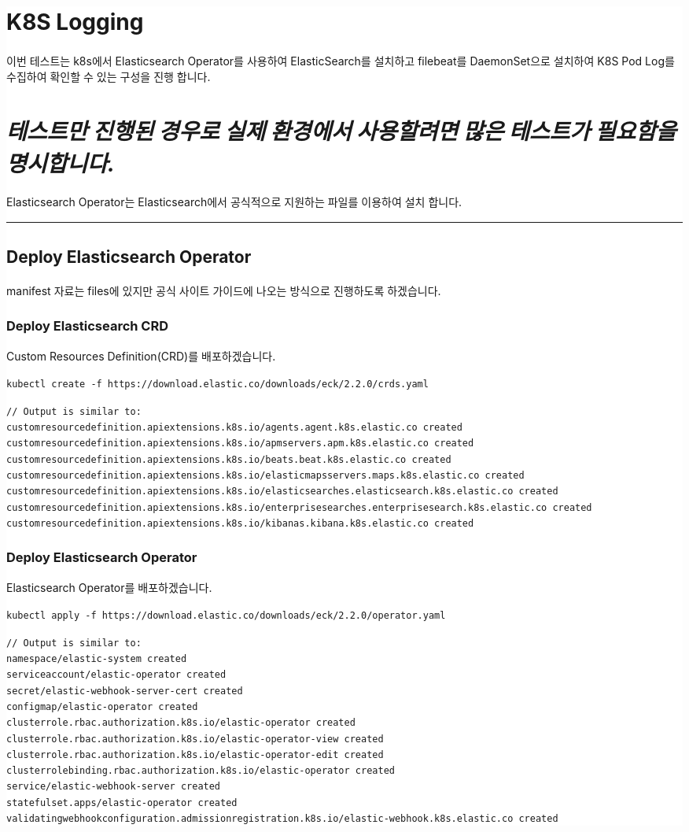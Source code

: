 # K8S Logging #
이번 테스트는 k8s에서 Elasticsearch Operator를 사용하여 ElasticSearch를 설치하고 filebeat를 DaemonSet으로 설치하여 K8S Pod Log를 수집하여 확인할 수 있는 구성을 진행 합니다.


# *테스트만 진행된 경우로 실제 환경에서 사용할려면 많은 테스트가 필요함을 명시합니다.* #

Elasticsearch Operator는 Elasticsearch에서 공식적으로 지원하는 파일를 이용하여 설치 합니다.

---

## Deploy Elasticsearch Operator ##

manifest 자료는 files에 있지만 공식 사이트 가이드에 나오는 방식으로 진행하도록 하겠습니다.

### Deploy Elasticsearch CRD ###

Custom Resources Definition(CRD)를 배포하겠습니다.

`kubectl create -f https://download.elastic.co/downloads/eck/2.2.0/crds.yaml`

```
// Output is similar to:
customresourcedefinition.apiextensions.k8s.io/agents.agent.k8s.elastic.co created
customresourcedefinition.apiextensions.k8s.io/apmservers.apm.k8s.elastic.co created
customresourcedefinition.apiextensions.k8s.io/beats.beat.k8s.elastic.co created
customresourcedefinition.apiextensions.k8s.io/elasticmapsservers.maps.k8s.elastic.co created
customresourcedefinition.apiextensions.k8s.io/elasticsearches.elasticsearch.k8s.elastic.co created
customresourcedefinition.apiextensions.k8s.io/enterprisesearches.enterprisesearch.k8s.elastic.co created
customresourcedefinition.apiextensions.k8s.io/kibanas.kibana.k8s.elastic.co created
```

### Deploy Elasticsearch Operator ###

Elasticsearch Operator를 배포하겠습니다.

`kubectl apply -f https://download.elastic.co/downloads/eck/2.2.0/operator.yaml`

```
// Output is similar to:
namespace/elastic-system created
serviceaccount/elastic-operator created
secret/elastic-webhook-server-cert created
configmap/elastic-operator created
clusterrole.rbac.authorization.k8s.io/elastic-operator created
clusterrole.rbac.authorization.k8s.io/elastic-operator-view created
clusterrole.rbac.authorization.k8s.io/elastic-operator-edit created
clusterrolebinding.rbac.authorization.k8s.io/elastic-operator created
service/elastic-webhook-server created
statefulset.apps/elastic-operator created
validatingwebhookconfiguration.admissionregistration.k8s.io/elastic-webhook.k8s.elastic.co created
```
